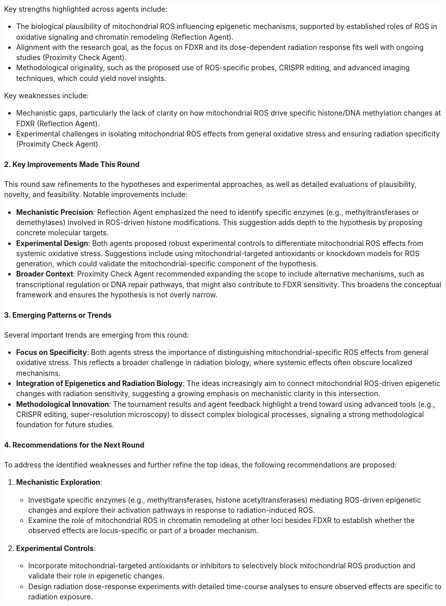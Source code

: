 Key strengths highlighted across agents include:
- The biological plausibility of mitochondrial ROS influencing epigenetic mechanisms, supported by established roles of ROS in oxidative signaling and chromatin remodeling (Reflection Agent).
- Alignment with the research goal, as the focus on FDXR and its dose-dependent radiation response fits well with ongoing studies (Proximity Check Agent).
- Methodological originality, such as the proposed use of ROS-specific probes, CRISPR editing, and advanced imaging techniques, which could yield novel insights.

Key weaknesses include:
- Mechanistic gaps, particularly the lack of clarity on how mitochondrial ROS drive specific histone/DNA methylation changes at FDXR (Reflection Agent).
- Experimental challenges in isolating mitochondrial ROS effects from general oxidative stress and ensuring radiation specificity (Proximity Check Agent).

#### 2. **Key Improvements Made This Round**
This round saw refinements to the hypotheses and experimental approaches, as well as detailed evaluations of plausibility, novelty, and feasibility. Notable improvements include:
- **Mechanistic Precision**: Reflection Agent emphasized the need to identify specific enzymes (e.g., methyltransferases or demethylases) involved in ROS-driven histone modifications. This suggestion adds depth to the hypothesis by proposing concrete molecular targets.
- **Experimental Design**: Both agents proposed robust experimental controls to differentiate mitochondrial ROS effects from systemic oxidative stress. Suggestions include using mitochondrial-targeted antioxidants or knockdown models for ROS generation, which could validate the mitochondrial-specific component of the hypothesis.
- **Broader Context**: Proximity Check Agent recommended expanding the scope to include alternative mechanisms, such as transcriptional regulation or DNA repair pathways, that might also contribute to FDXR sensitivity. This broadens the conceptual framework and ensures the hypothesis is not overly narrow.

#### 3. **Emerging Patterns or Trends**
Several important trends are emerging from this round:
- **Focus on Specificity**: Both agents stress the importance of distinguishing mitochondrial-specific ROS effects from general oxidative stress. This reflects a broader challenge in radiation biology, where systemic effects often obscure localized mechanisms.
- **Integration of Epigenetics and Radiation Biology**: The ideas increasingly aim to connect mitochondrial ROS-driven epigenetic changes with radiation sensitivity, suggesting a growing emphasis on mechanistic clarity in this intersection.
- **Methodological Innovation**: The tournament results and agent feedback highlight a trend toward using advanced tools (e.g., CRISPR editing, super-resolution microscopy) to dissect complex biological processes, signaling a strong methodological foundation for future studies.

#### 4. **Recommendations for the Next Round**
To address the identified weaknesses and further refine the top ideas, the following recommendations are proposed:
1. **Mechanistic Exploration**:
   - Investigate specific enzymes (e.g., methyltransferases, histone acetyltransferases) mediating ROS-driven epigenetic changes and explore their activation pathways in response to radiation-induced ROS.
   - Examine the role of mitochondrial ROS in chromatin remodeling at other loci besides FDXR to establish whether the observed effects are locus-specific or part of a broader mechanism.

2. **Experimental Controls**:
   - Incorporate mitochondrial-targeted antioxidants or inhibitors to selectively block mitochondrial ROS production and validate their role in epigenetic changes.
   - Design radiation dose-response experiments with detailed time-course analyses to ensure observed effects are specific to radiation exposure.
